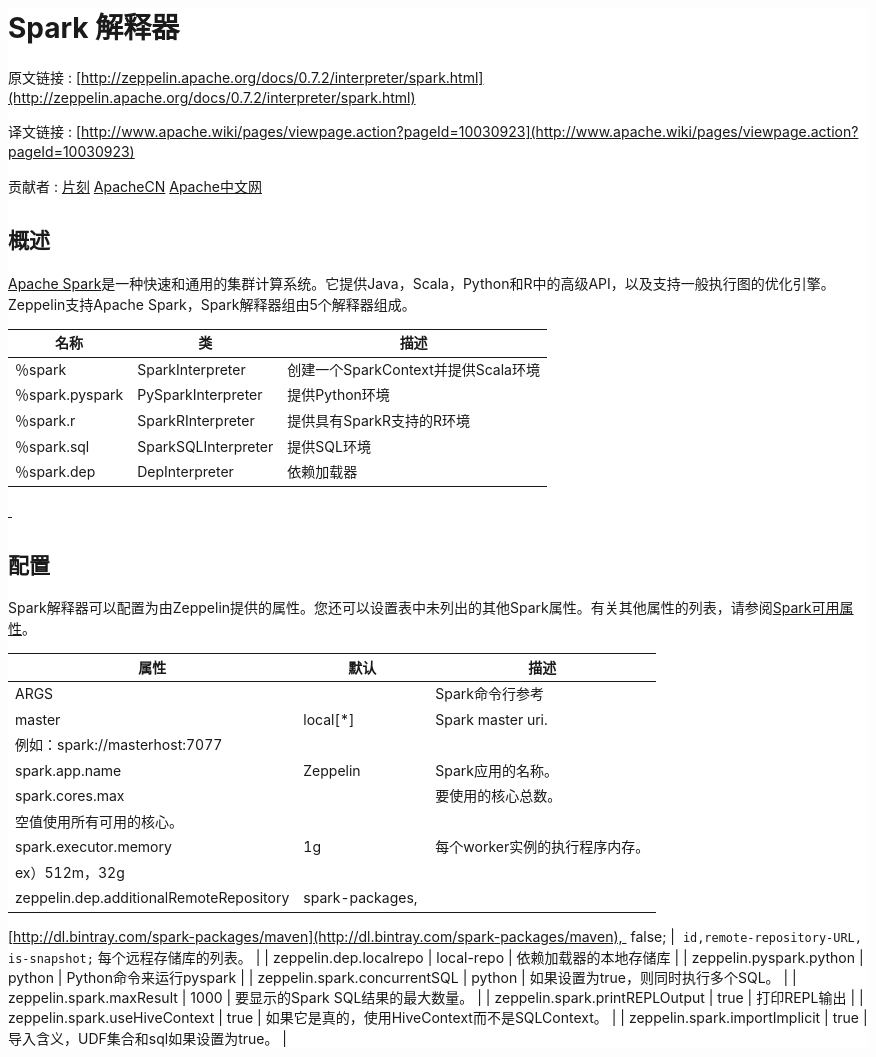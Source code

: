 # Spark 解释器

原文链接 : [http://zeppelin.apache.org/docs/0.7.2/interpreter/spark.html](http://zeppelin.apache.org/docs/0.7.2/interpreter/spark.html)

译文链接 : [http://www.apache.wiki/pages/viewpage.action?pageId=10030923](http://www.apache.wiki/pages/viewpage.action?pageId=10030923)

贡献者 : [片刻](/display/~jiangzhonglian) [ApacheCN](/display/~apachecn) [Apache中文网](/display/~apachechina)

## 概述

[Apache Spark](http://spark.apache.org/)是一种快速和通用的集群计算系统。它提供Java，Scala，Python和R中的高级API，以及支持一般执行图的优化引擎。Zeppelin支持Apache Spark，Spark解释器组由5个解释器组成。

| 名称 | 类 | 描述 |
| --- | --- | --- |
| ％spark | SparkInterpreter | 创建一个SparkContext并提供Scala环境 |
| ％spark.pyspark | PySparkInterpreter | 提供Python环境 |
| ％spark.r | SparkRInterpreter | 提供具有SparkR支持的R环境 |
| ％spark.sql | SparkSQLInterpreter | 提供SQL环境 |
| ％spark.dep | DepInterpreter | 依赖加载器 |

[ ](http://zeppelin.apache.org/docs/0.7.1/interpreter/spark.html#configuration)

## 配置

Spark解释器可以配置为由Zeppelin提供的属性。您还可以设置表中未列出的其他Spark属性。有关其他属性的列表，请参阅[Spark可用属性](http://spark.apache.org/docs/latest/configuration.html#available-properties)。

| 属性 | 默认 | 描述 |
| --- | --- | --- |
| ARGS |   | Spark命令行参考 |
| master | local[*] | Spark master uri.
例如：spark://masterhost:7077 |
| spark.app.name | Zeppelin | Spark应用的名称。 |
| spark.cores.max |   | 要使用的核心总数。
空值使用所有可用的核心。 |
| spark.executor.memory | 1g | 每个worker实例的执行程序内存。
ex）512m，32g |
| zeppelin.dep.additionalRemoteRepository | spark-packages, 
[http://dl.bintray.com/spark-packages/maven](http://dl.bintray.com/spark-packages/maven), 
false; |  `id,remote-repository-URL,is-snapshot;`
每个远程存储库的列表。 |
| zeppelin.dep.localrepo | local-repo | 依赖加载器的本地存储库 |
| zeppelin.pyspark.python | python | Python命令来运行pyspark |
| zeppelin.spark.concurrentSQL | python | 如果设置为true，则同时执行多个SQL。 |
| zeppelin.spark.maxResult | 1000 | 要显示的Spark SQL结果的最大数量。 |
| zeppelin.spark.printREPLOutput | true | 打印REPL输出 |
| zeppelin.spark.useHiveContext | true | 如果它是真的，使用HiveContext而不是SQLContext。 |
| zeppelin.spark.importImplicit | true | 导入含义，UDF集合和sql如果设置为true。 |
